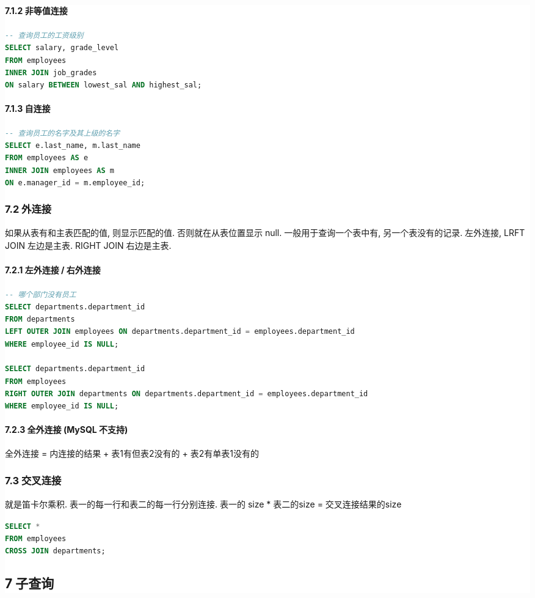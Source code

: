 #### 7.1.2 非等值连接

```sql
-- 查询员工的工资级别
SELECT salary, grade_level
FROM employees
INNER JOIN job_grades
ON salary BETWEEN lowest_sal AND highest_sal;
```

#### 7.1.3 自连接

```sql
-- 查询员工的名字及其上级的名字
SELECT e.last_name, m.last_name
FROM employees AS e
INNER JOIN employees AS m
ON e.manager_id = m.employee_id;
```

### 7.2 外连接

如果从表有和主表匹配的值, 则显示匹配的值. 否则就在从表位置显示 null. 一般用于查询一个表中有, 另一个表没有的记录. 左外连接, LRFT JOIN 左边是主表. RIGHT JOIN 右边是主表.

#### 7.2.1 左外连接 / 右外连接

```sql
-- 哪个部门没有员工
SELECT departments.department_id
FROM departments
LEFT OUTER JOIN employees ON departments.department_id = employees.department_id
WHERE employee_id IS NULL;

SELECT departments.department_id
FROM employees
RIGHT OUTER JOIN departments ON departments.department_id = employees.department_id
WHERE employee_id IS NULL;
```

#### 7.2.3 全外连接 (MySQL 不支持)

全外连接 = 内连接的结果 + 表1有但表2没有的 + 表2有单表1没有的

### 7.3 交叉连接

就是笛卡尔乘积. 表一的每一行和表二的每一行分别连接.
表一的 size * 表二的size = 交叉连接结果的size

```sql
SELECT *
FROM employees
CROSS JOIN departments;
```

## 7 子查询
